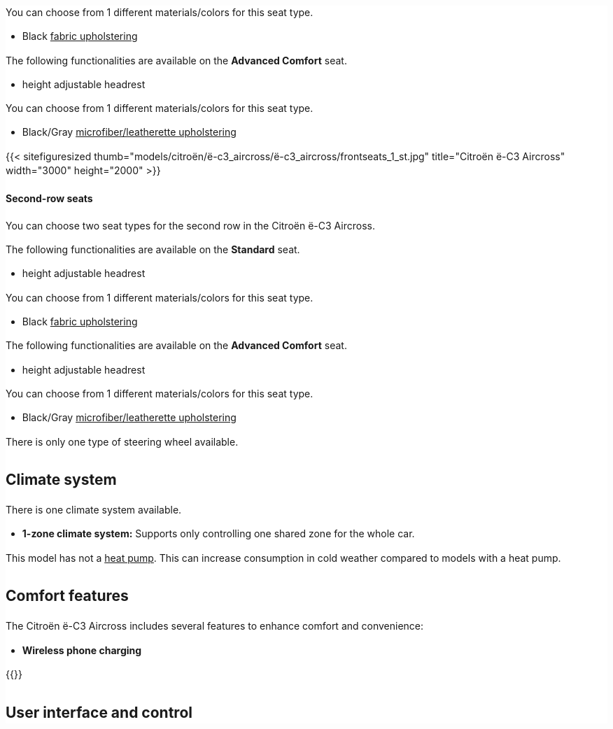 
You can choose from 1 different materials/colors for this seat type.
- Black [fabric upholstering](../../../../technology/seats/materials/#fabric)



The following functionalities are available on the **Advanced Comfort** seat.

- height adjustable headrest

You can choose from 1 different materials/colors for this seat type.
- Black/Gray [microfiber/leatherette upholstering](../../../../technology/seats/materials/#microfiber)

{{< sitefiguresized thumb="models/citroën/ë-c3_aircross/ë-c3_aircross/frontseats_1_st.jpg" title="Citroën ë-C3 Aircross" width="3000" height="2000"  >}}

#### Second-row seats

You can choose two seat types for the second row in the Citroën ë-C3 Aircross.

The following functionalities are available on the **Standard** seat.

- height adjustable headrest

You can choose from 1 different materials/colors for this seat type.
- Black [fabric upholstering](../../../../technology/seats/materials/#fabric)



The following functionalities are available on the **Advanced Comfort** seat.

- height adjustable headrest

You can choose from 1 different materials/colors for this seat type.
- Black/Gray [microfiber/leatherette upholstering](../../../../technology/seats/materials/#microfiber)



There is only one type of steering wheel available.

## Climate system

There is one climate system available.

- **1-zone climate system:** Supports only controlling one shared zone for the whole car.


This model has not a [heat pump](../../../../technology/hvac/#heat-pump). This can increase consumption in cold weather compared to models with a heat pump.

## Comfort features

The Citroën ë-C3 Aircross includes several features to enhance comfort and convenience:

- **Wireless phone charging**


{{<evkxdisplayaddarticle />}}


## User interface and control
